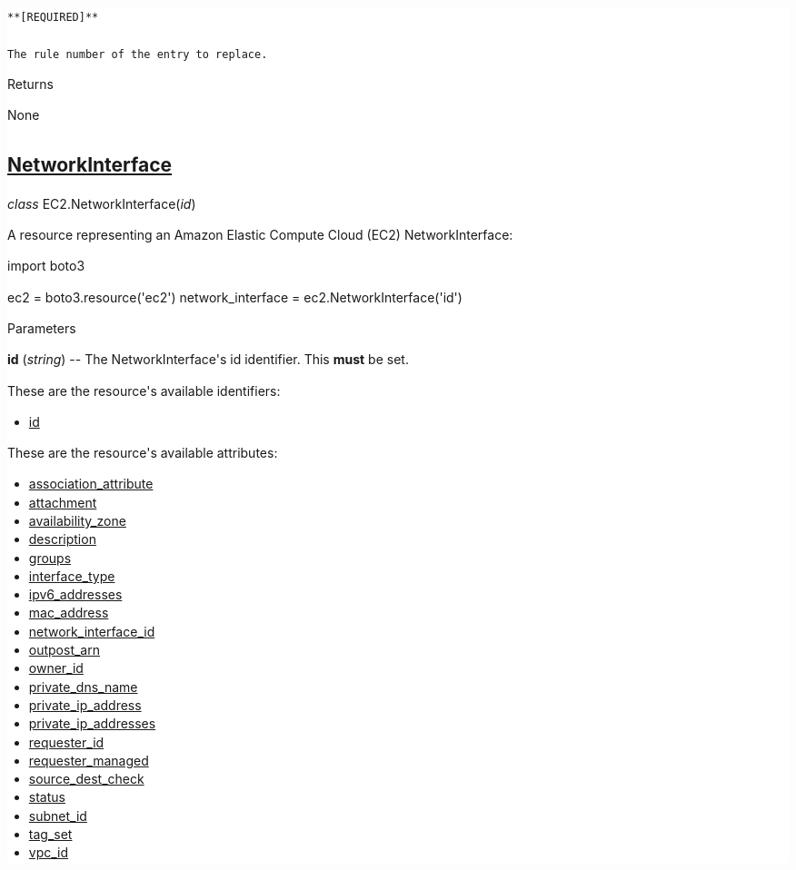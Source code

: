     **[REQUIRED]**
    
    The rule number of the entry to replace.
    

Returns

None

[NetworkInterface](#id1245)
------------------------------------------------------------------------------

_class_ EC2.NetworkInterface(_id_)

A resource representing an Amazon Elastic Compute Cloud (EC2) NetworkInterface:

import boto3

ec2 = boto3.resource('ec2')
network_interface = ec2.NetworkInterface('id')

Parameters

**id** (_string_) -- The NetworkInterface's id identifier. This **must** be set.

These are the resource's available identifiers:

- [id](#EC2.NetworkInterface.id "EC2.NetworkInterface.id")

These are the resource's available attributes:

- [association_attribute](#EC2.NetworkInterface.association_attribute "EC2.NetworkInterface.association_attribute")
- [attachment](#EC2.NetworkInterface.attachment "EC2.NetworkInterface.attachment")
- [availability_zone](#EC2.NetworkInterface.availability_zone "EC2.NetworkInterface.availability_zone")
- [description](#EC2.NetworkInterface.description "EC2.NetworkInterface.description")
- [groups](#EC2.NetworkInterface.groups "EC2.NetworkInterface.groups")
- [interface_type](#EC2.NetworkInterface.interface_type "EC2.NetworkInterface.interface_type")
- [ipv6_addresses](#EC2.NetworkInterface.ipv6_addresses "EC2.NetworkInterface.ipv6_addresses")
- [mac_address](#EC2.NetworkInterface.mac_address "EC2.NetworkInterface.mac_address")
- [network_interface_id](#EC2.NetworkInterface.network_interface_id "EC2.NetworkInterface.network_interface_id")
- [outpost_arn](#EC2.NetworkInterface.outpost_arn "EC2.NetworkInterface.outpost_arn")
- [owner_id](#EC2.NetworkInterface.owner_id "EC2.NetworkInterface.owner_id")
- [private_dns_name](#EC2.NetworkInterface.private_dns_name "EC2.NetworkInterface.private_dns_name")
- [private_ip_address](#EC2.NetworkInterface.private_ip_address "EC2.NetworkInterface.private_ip_address")
- [private_ip_addresses](#EC2.NetworkInterface.private_ip_addresses "EC2.NetworkInterface.private_ip_addresses")
- [requester_id](#EC2.NetworkInterface.requester_id "EC2.NetworkInterface.requester_id")
- [requester_managed](#EC2.NetworkInterface.requester_managed "EC2.NetworkInterface.requester_managed")
- [source_dest_check](#EC2.NetworkInterface.source_dest_check "EC2.NetworkInterface.source_dest_check")
- [status](#EC2.NetworkInterface.status "EC2.NetworkInterface.status")
- [subnet_id](#EC2.NetworkInterface.subnet_id "EC2.NetworkInterface.subnet_id")
- [tag_set](#EC2.NetworkInterface.tag_set "EC2.NetworkInterface.tag_set")
- [vpc_id](#EC2.NetworkInterface.vpc_id "EC2.NetworkInterface.vpc_id")
